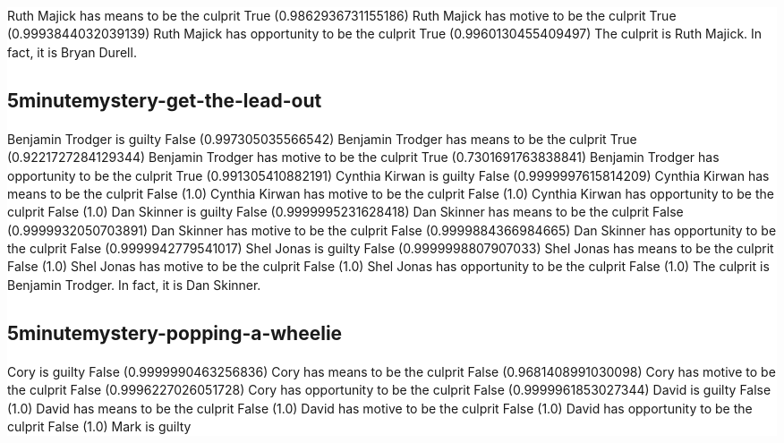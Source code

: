 Ruth Majick has means to be the culprit
True (0.9862936731155186)
Ruth Majick has motive to be the culprit
True (0.9993844032039139)
Ruth Majick has opportunity to be the culprit
True (0.9960130455409497)
The culprit is Ruth Majick.
In fact, it is Bryan Durell.
## 5minutemystery-get-the-lead-out
Benjamin Trodger is guilty
False (0.997305035566542)
Benjamin Trodger has means to be the culprit
True (0.9221727284129344)
Benjamin Trodger has motive to be the culprit
True (0.7301691763838841)
Benjamin Trodger has opportunity to be the culprit
True (0.991305410882191)
Cynthia Kirwan is guilty
False (0.9999997615814209)
Cynthia Kirwan has means to be the culprit
False (1.0)
Cynthia Kirwan has motive to be the culprit
False (1.0)
Cynthia Kirwan has opportunity to be the culprit
False (1.0)
Dan Skinner is guilty
False (0.9999995231628418)
Dan Skinner has means to be the culprit
False (0.9999932050703891)
Dan Skinner has motive to be the culprit
False (0.9999884366984665)
Dan Skinner has opportunity to be the culprit
False (0.9999942779541017)
Shel Jonas is guilty
False (0.9999998807907033)
Shel Jonas has means to be the culprit
False (1.0)
Shel Jonas has motive to be the culprit
False (1.0)
Shel Jonas has opportunity to be the culprit
False (1.0)
The culprit is Benjamin Trodger.
In fact, it is Dan Skinner.
## 5minutemystery-popping-a-wheelie
Cory is guilty
False (0.9999990463256836)
Cory has means to be the culprit
False (0.9681408991030098)
Cory has motive to be the culprit
False (0.9996227026051728)
Cory has opportunity to be the culprit
False (0.9999961853027344)
David is guilty
False (1.0)
David has means to be the culprit
False (1.0)
David has motive to be the culprit
False (1.0)
David has opportunity to be the culprit
False (1.0)
Mark is guilty